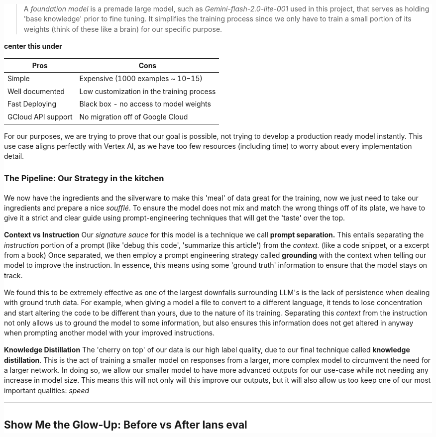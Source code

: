 > A *foundation model* is a premade large model, such as *Gemini-flash-2.0-lite-001* used in this project, that serves as holding 'base knowledge' prior to fine tuning. It simplifies the training process since we only have to train a small portion of its weights (think of these like a brain) for our specific purpose.

**center this under**

|Pros| Cons |
|--|--|
| Simple | Expensive (1000 examples ~ $10-$15) |
| Well documented| Low customization in the training process |
| Fast Deploying | Black box - no access to model weights |
|GCloud API support | No migration off of Google Cloud |

For our purposes, we are trying to prove that our goal is possible, not trying to develop a production ready model instantly. This use case aligns perfectly with Vertex AI, as we have too few resources (including time) to worry about every implementation detail.



###  The Pipeline: Our Strategy in the kitchen 

We now have the ingredients and the silverware to make this 'meal' of data great for the training, now we just need to take our ingredients and prepare a nice *soufflé*. To ensure the model does not mix and match the wrong things off of its plate, we have to give it a strict and clear guide using prompt-engineering techniques that will get the 'taste' over the top.

**Context vs Instruction**
Our *signature sauce* for this model is a technique we call **prompt separation.** This entails separating the *instruction* portion of a prompt (like 'debug this code', 'summarize this article') from the *context.* (like a code snippet, or a excerpt from a book) Once separated, we then employ a prompt engineering strategy called **grounding** with the context when telling our model to improve the instruction. In essence, this means using some 'ground truth' information to ensure that the model stays on track.

We found this to be extremely effective as one of the largest downfalls surrounding LLM's is the lack of persistence when dealing with ground truth data. For example, when giving a model a file to convert to a different language, it tends to lose concentration and start altering the code to be different than yours, due to the nature of its training. Separating this *context* from the instruction not only allows us to ground the model to some information, but also ensures this information does not get altered in anyway when prompting another model with your improved instructions.

**Knowledge Distillation**
The 'cherry on top' of our data is our high label quality, due to our final technique called **knowledge distillation**. This is the act of training a smaller model on responses from a larger, more complex model to circumvent the need for a larger network. In doing so, we allow our smaller model to have more advanced outputs for our use-case while not needing any increase in model size. This means this will not only will this improve our outputs, but it will also allow us too keep one of our most important qualities: *speed*

---

##  Show Me the Glow-Up: Before vs After Ians eval

